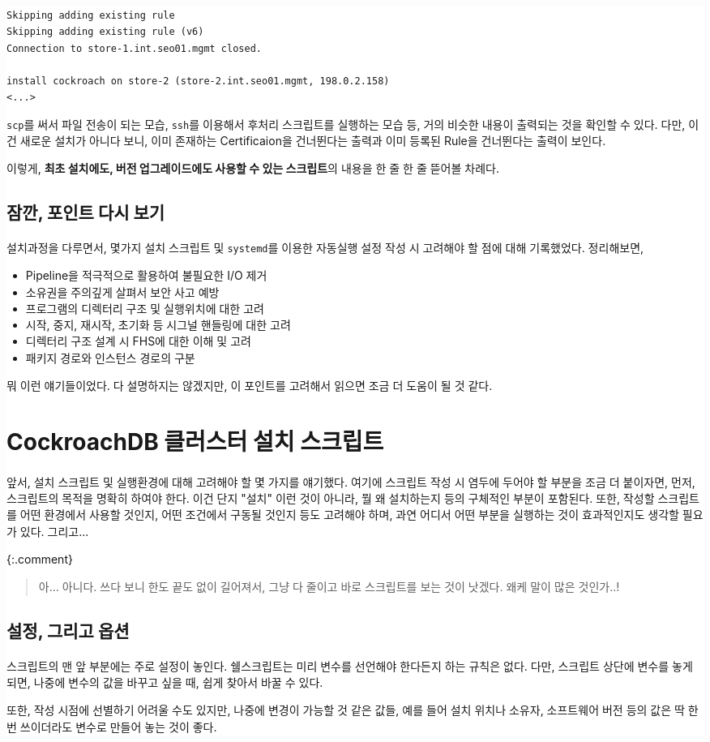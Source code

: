 ```console
Skipping adding existing rule
Skipping adding existing rule (v6)
Connection to store-1.int.seo01.mgmt closed.

install cockroach on store-2 (store-2.int.seo01.mgmt, 198.0.2.158)
<...>
```

`scp`를 써서 파일 전송이 되는 모습, `ssh`를 이용해서 후처리 스크립트를
실행하는 모습 등, 거의 비슷한 내용이 출력되는 것을 확인할 수 있다. 다만,
이건 새로운 설치가 아니다 보니, 이미 존재하는 Certificaion을 건너뛴다는
출력과 이미 등록된 Rule을 건너뛴다는 출력이 보인다.

이렇게, **최초 설치에도, 버전 업그레이드에도 사용할 수 있는 스크립트**의
내용을 한 줄 한 줄 뜯어볼 차례다.

## 잠깐, 포인트 다시 보기

설치과정을 다루면서, 몇가지 설치 스크립트 및 `systemd`를 이용한 자동실행
설정 작성 시 고려해야 할 점에 대해 기록했었다. 정리해보면,

* Pipeline을 적극적으로 활용하여 불필요한 I/O 제거
* 소유권을 주의깊게 살펴서 보안 사고 예방
* 프로그램의 디렉터리 구조 및 실행위치에 대한 고려
* 시작, 중지, 재시작, 초기화 등 시그널 핸들링에 대한 고려
* 디렉터리 구조 설계 시 FHS에 대한 이해 및 고려
* 패키지 경로와 인스턴스 경로의 구분

뭐 이런 얘기들이었다. 다 설명하지는 않겠지만, 이 포인트를 고려해서
읽으면 조금 더 도움이 될 것 같다.


# CockroachDB 클러스터 설치 스크립트

앞서, 설치 스크립트 및 실행환경에 대해 고려해야 할 몇 가지를 얘기했다.
여기에 스크립트 작성 시 염두에 두어야 할 부분을 조금 더 붙이자면, 
먼저, 스크립트의 목적을 명확히 하여야 한다. 이건 단지 "설치" 이런 것이
아니라, 뭘 왜 설치하는지 등의 구체적인 부분이 포함된다. 또한, 작성할
스크립트를 어떤 환경에서 사용할 것인지, 어떤 조건에서 구동될 것인지 등도
고려해야 하며, 과연 어디서 어떤 부분을 실행하는 것이 효과적인지도
생각할 필요가 있다. 그리고...

{:.comment}
> 아... 아니다. 쓰다 보니 한도 끝도 없이 길어져서, 그냥 다 줄이고 바로
> 스크립트를 보는 것이 낫겠다. 왜케 말이 많은 것인가..!

## 설정, 그리고 옵션

스크립트의 맨 앞 부분에는 주로 설정이 놓인다. 쉘스크립트는 미리 변수를
선언해야 한다든지 하는 규칙은 없다. 다만, 스크립트 상단에 변수를 놓게
되면, 나중에 변수의 값을 바꾸고 싶을 때, 쉽게 찾아서 바꿀 수 있다.

또한, 작성 시점에 선별하기 어려울 수도 있지만, 나중에 변경이 가능할 것
같은 값들, 예를 들어 설치 위치나 소유자, 소프트웨어 버전 등의 값은 딱
한 번 쓰이더라도 변수로 만들어 놓는 것이 좋다.
